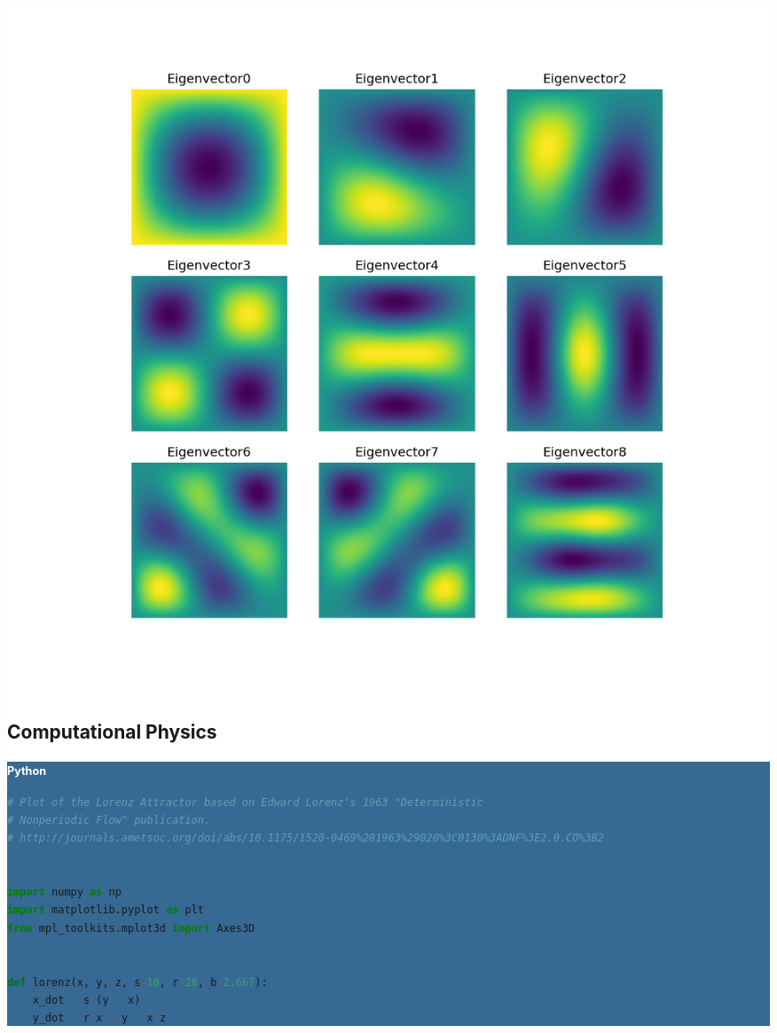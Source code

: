 <img src="05-scientific_files/figure-html/unnamed-chunk-2-1.png" width="90%" style="display: block; margin: auto;" /></div></div>

## Computational Physics

<div class=decocode><div style="background-color:#366994"><span style="font-size:90%;color:#ffffff"><i class="fab fa-python"></i>  <b>Python</b></span>

```python
# Plot of the Lorenz Attractor based on Edward Lorenz's 1963 "Deterministic
# Nonperiodic Flow" publication.
# http://journals.ametsoc.org/doi/abs/10.1175/1520-0469%281963%29020%3C0130%3ADNF%3E2.0.CO%3B2


import numpy as np
import matplotlib.pyplot as plt
from mpl_toolkits.mplot3d import Axes3D


def lorenz(x, y, z, s=10, r=28, b=2.667):
    x_dot = s*(y - x)
    y_dot = r*x - y - x*z
```